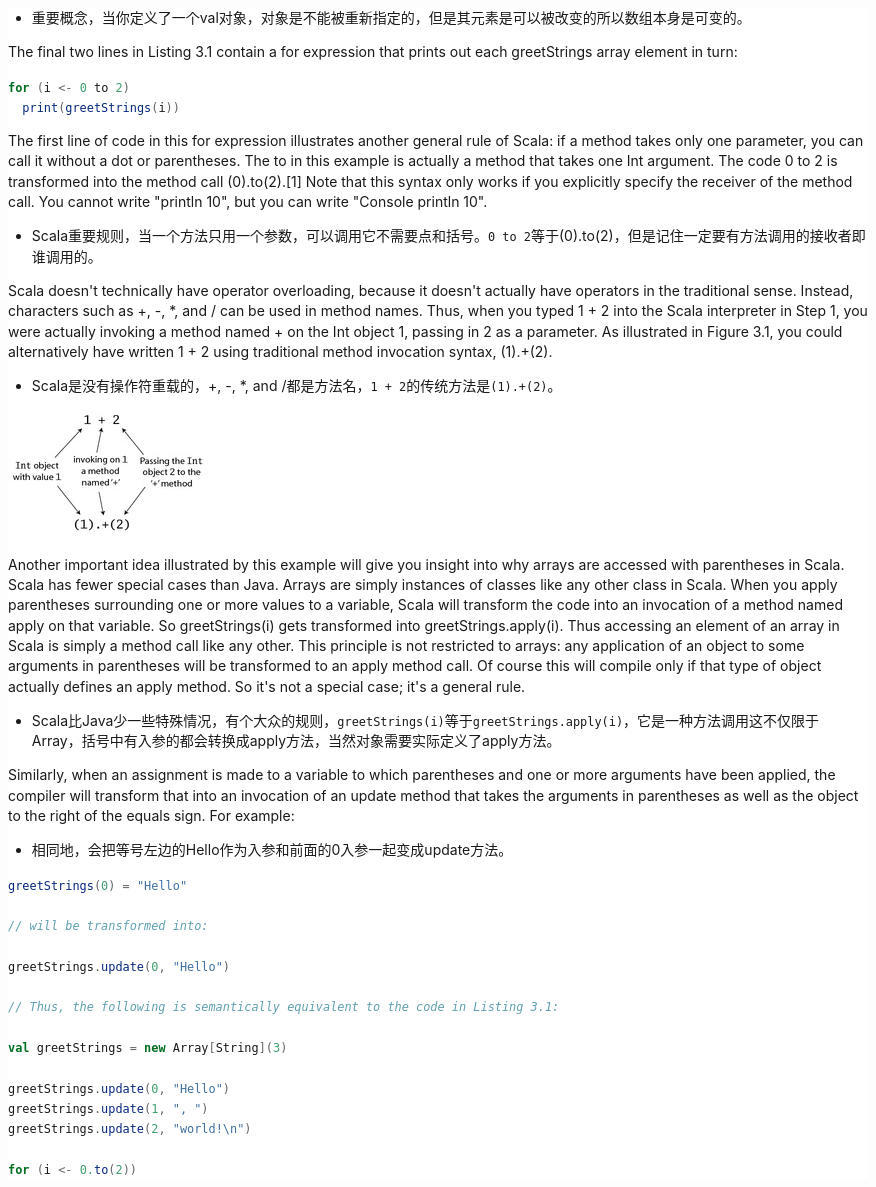   + 重要概念，当你定义了一个val对象，对象是不能被重新指定的，但是其元素是可以被改变的所以数组本身是可变的。

The final two lines in Listing 3.1 contain a for expression that prints out each greetStrings array element in turn:

  ```scala
  for (i <- 0 to 2)
    print(greetStrings(i))
  ```

The first line of code in this for expression illustrates another general rule of Scala: if a method takes only one parameter, you can call it without a dot or parentheses. The to in this example is actually a method that takes one Int argument. The code 0 to 2 is transformed into the method call (0).to(2).[1] Note that this syntax only works if you explicitly specify the receiver of the method call. You cannot write "println 10", but you can write "Console println 10".

  + Scala重要规则，当一个方法只用一个参数，可以调用它不需要点和括号。`0 to 2`等于(0).to(2)，但是记住一定要有方法调用的接收者即谁调用的。

Scala doesn't technically have operator overloading, because it doesn't actually have operators in the traditional sense. Instead, characters such as +, -, *, and / can be used in method names. Thus, when you typed 1 + 2 into the Scala interpreter in Step 1, you were actually invoking a method named + on the Int object 1, passing in 2 as a parameter. As illustrated in Figure 3.1, you could alternatively have written 1 + 2 using traditional method invocation syntax, (1).+(2).

  + Scala是没有操作符重载的，+, -, *, and /都是方法名，`1 + 2`的传统方法是`(1).+(2)`。

  ![Figure 3.1 - All operations are method calls in Scala.](https://github.com/kunSong/Note/blob/master/ProgrammingInScala/res/drawable/Figure3.1.jpg)

Another important idea illustrated by this example will give you insight into why arrays are accessed with parentheses in Scala. Scala has fewer special cases than Java. Arrays are simply instances of classes like any other class in Scala. When you apply parentheses surrounding one or more values to a variable, Scala will transform the code into an invocation of a method named apply on that variable. So greetStrings(i) gets transformed into greetStrings.apply(i). Thus accessing an element of an array in Scala is simply a method call like any other. This principle is not restricted to arrays: any application of an object to some arguments in parentheses will be transformed to an apply method call. Of course this will compile only if that type of object actually defines an apply method. So it's not a special case; it's a general rule.

  + Scala比Java少一些特殊情况，有个大众的规则，`greetStrings(i)`等于`greetStrings.apply(i)`，它是一种方法调用这不仅限于Array，括号中有入参的都会转换成apply方法，当然对象需要实际定义了apply方法。

Similarly, when an assignment is made to a variable to which parentheses and one or more arguments have been applied, the compiler will transform that into an invocation of an update method that takes the arguments in parentheses as well as the object to the right of the equals sign. For example:

  + 相同地，会把等号左边的Hello作为入参和前面的0入参一起变成update方法。

  ```scala
  greetStrings(0) = "Hello" 

  // will be transformed into:

  greetStrings.update(0, "Hello")

  // Thus, the following is semantically equivalent to the code in Listing 3.1:

  val greetStrings = new Array[String](3)
  
  greetStrings.update(0, "Hello")
  greetStrings.update(1, ", ")
  greetStrings.update(2, "world!\n")
  
  for (i <- 0.to(2))
  ```